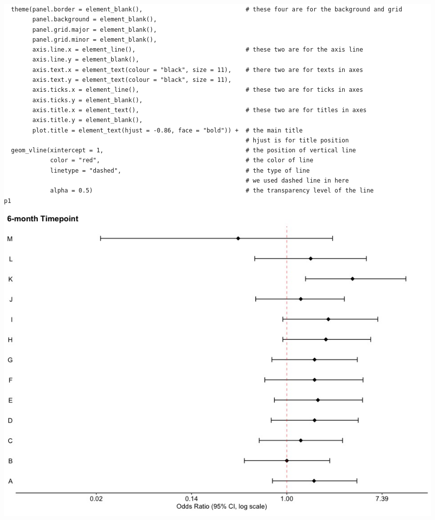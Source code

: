 ```{r}
  theme(panel.border = element_blank(),                             # these four are for the background and grid
        panel.background = element_blank(),                    
        panel.grid.major = element_blank(), 
        panel.grid.minor = element_blank(), 
        axis.line.x = element_line(),                               # these two are for the axis line
        axis.line.y = element_blank(),
        axis.text.x = element_text(colour = "black", size = 11),    # there two are for texts in axes
        axis.text.y = element_text(colour = "black", size = 11),
        axis.ticks.x = element_line(),                              # these two are for ticks in axes
        axis.ticks.y = element_blank(),
        axis.title.x = element_text(),                              # these two are for titles in axes 
        axis.title.y = element_blank(),
        plot.title = element_text(hjust = -0.86, face = "bold")) +  # the main title
                                                                    # hjust is for title position
  geom_vline(xintercept = 1,                                        # the position of vertical line
             color = "red",                                         # the color of line
             linetype = "dashed",                                   # the type of line
                                                                    # we used dashed line in here
             alpha = 0.5)                                           # the transparency level of the line 
p1
```

![](https://github.com/YzwIsALaity/Forest-Plot-Tutorial/blob/66d0209a407a273f78a5d92f86d99a9d670e2bf5/Version%202.0.jpeg)

